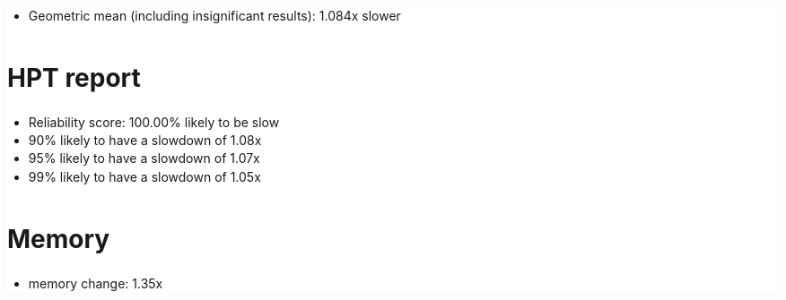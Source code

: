 - Geometric mean (including insignificant results): 1.084x slower

# HPT report

- Reliability score: 100.00% likely to be slow
- 90% likely to have a slowdown of 1.08x
- 95% likely to have a slowdown of 1.07x
- 99% likely to have a slowdown of 1.05x

# Memory
- memory change: 1.35x